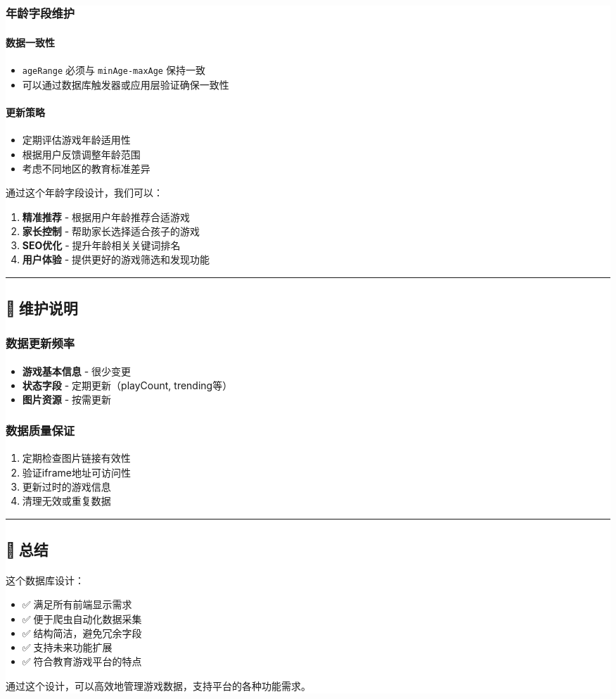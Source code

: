 ### 年龄字段维护

#### 数据一致性
- `ageRange` 必须与 `minAge-maxAge` 保持一致
- 可以通过数据库触发器或应用层验证确保一致性

#### 更新策略
- 定期评估游戏年龄适用性
- 根据用户反馈调整年龄范围
- 考虑不同地区的教育标准差异

通过这个年龄字段设计，我们可以：
1. **精准推荐** - 根据用户年龄推荐合适游戏
2. **家长控制** - 帮助家长选择适合孩子的游戏
3. **SEO优化** - 提升年龄相关关键词排名
4. **用户体验** - 提供更好的游戏筛选和发现功能

---

## 📝 维护说明

### 数据更新频率
- **游戏基本信息** - 很少变更
- **状态字段** - 定期更新（playCount, trending等）
- **图片资源** - 按需更新

### 数据质量保证
1. 定期检查图片链接有效性
2. 验证iframe地址可访问性
3. 更新过时的游戏信息
4. 清理无效或重复数据

---

## 🎯 总结

这个数据库设计：
- ✅ 满足所有前端显示需求
- ✅ 便于爬虫自动化数据采集
- ✅ 结构简洁，避免冗余字段
- ✅ 支持未来功能扩展
- ✅ 符合教育游戏平台的特点

通过这个设计，可以高效地管理游戏数据，支持平台的各种功能需求。 